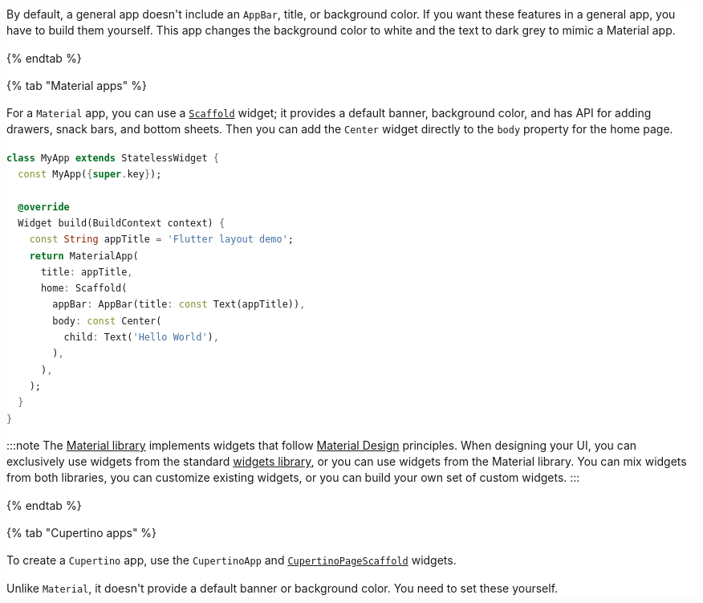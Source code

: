 By default, a general app doesn't include an `AppBar`,
title, or background color. If you want these features in a
general app, you have to build them yourself. This app
changes the background color to white and the text to
dark grey to mimic a Material app.

{% endtab %}

{% tab "Material apps" %}

For a `Material` app, you can use a [`Scaffold`][] widget;
it provides a default banner, background color,
and has API for adding drawers, snack bars, and bottom sheets.
Then you can add the `Center` widget directly to the `body`
property for the home page.

<?code-excerpt path-base="layout/base"?>
<?code-excerpt "lib/main.dart (my-app)"?>
```dart
class MyApp extends StatelessWidget {
  const MyApp({super.key});

  @override
  Widget build(BuildContext context) {
    const String appTitle = 'Flutter layout demo';
    return MaterialApp(
      title: appTitle,
      home: Scaffold(
        appBar: AppBar(title: const Text(appTitle)),
        body: const Center(
          child: Text('Hello World'),
        ),
      ),
    );
  }
}
```

:::note
The [Material library][] implements widgets that follow [Material
Design][] principles. When designing your UI, you can exclusively use
widgets from the standard [widgets library][], or you can use
widgets from the Material library. You can mix widgets from both
libraries, you can customize existing widgets,
or you can build your own set of custom widgets.
:::

{% endtab %}

{% tab "Cupertino apps" %}

To create a `Cupertino` app,
use the `CupertinoApp` and [`CupertinoPageScaffold`][] widgets.

Unlike `Material`, it doesn't provide a default banner or background color.
You need to set these yourself.


[`Container`]: {{api}}/widgets/Container-class.html
[Debugging layout issues visually]: /tools/devtools/inspector#debugging-layout-issues-visually
[`Icon`]: {{api}}/material/Icons-class.html
[`Row`]: {{api}}/widgets/Row-class.html
[`Text`]: {{api}}/widgets/Text-class.html
[`Center`]: {{api}}/widgets/Center-class.html
[layout widgets]: /ui/widgets/layout
[icons]: {{api}}/material/Icons-class.html
[images]: {{api}}/widgets/Image-class.html
[text]: {{api}}/widgets/Text-class.html
[`Text`]: {{api}}/widgets/Text-class.html
[visible widget]: /ui/widgets
[`CupertinoColors`]: {{api}}/cupertino/CupertinoColors-class.html
[`CupertinoPageScaffold`]: {{api}}/cupertino/CupertinoPageScaffold-class.html
[`CupertinoThemeData`]: {{api}}/cupertino/CupertinoThemeData-class.html
[`CupertinoNavigationBar`]: {{api}}/cupertino/CupertinoNavigationBar-class.html
[Cupertino library]: {{api}}/cupertino/cupertino-library.html
[Apple's Human Interface Guidelines for iOS]: {{site.apple-dev}}/design/human-interface-guidelines/designing-for-ios
[`build()`]: {{api}}/widgets/StatelessWidget/build.html
[Material library]: {{api}}/material/material-library.html
[`Scaffold`]: {{api}}/material/Scaffold-class.html
[widgets library]: {{api}}/widgets/widgets-library.html
[Common layout widgets]: #common-layout-widgets
[`Column`]: {{api}}/widgets/Column-class.html
[`ListTile`]: {{api}}/material/ListTile-class.html
[`ListView`]: {{api}}/widgets/ListView-class.html
[`Row`]: {{api}}/widgets/Row-class.html
[`CrossAxisAlignment`]: {{api}}/rendering/CrossAxisAlignment.html
[`MainAxisAlignment`]: {{api}}/rendering/MainAxisAlignment.html
[`pubspec.yaml` file]: {{examples}}/layout/row_column/pubspec.yaml
[`Expanded`]: {{api}}/widgets/Expanded-class.html
[sizing]: {{examples}}/layout/sizing
[Pavlova image]: https://pixabay.com/en/photos/pavlova
[Pixabay]: https://pixabay.com/en/photos/pavlova
[pubspec file]: {{examples}}/layout/pavlova/pubspec.yaml
[`Scaffold`]: {{api}}/material/Scaffold-class.html
[`AppBar`]: {{api}}/material/AppBar-class.html
[`Container`]: {{api}}/widgets/Container-class.html
[`CupertinoPageScaffold`]: {{api}}/cupertino/CupertinoPageScaffold-class.html
[`CupertinoNavigationBar`]: {{api}}/cupertino/CupertinoNavigationBar-class.html
[`CupertinoSegmentedControl`]: {{api}}/cupertino/CupertinoSegmentedControl-class.html
[`CupertinoTabBar`]: {{api}}/cupertino/CupertinoTabBar-class.html
[`CupertinoTabScaffold`]: {{api}}/cupertino/CupertinoTabScaffold-class.html
[`GridView`]: {{api}}/widgets/GridView-class.html
[`ListTile`]: {{api}}/material/ListTile-class.html
[`ListView`]: {{api}}/widgets/ListView-class.html
[Material library]: {{api}}/material/material-library.html
[widgets library]: {{api}}/widgets/widgets-library.html
[`Container`]: {{api}}/widgets/Container-class.html
[`Container`]: {{api}}/widgets/Container-class.html
[tutorial]: /ui/layout/tutorial
[`GridView`]: {{api}}/widgets/GridView-class.html
[`DataTable`]: {{api}}/material/DataTable-class.html
[`Table`]: {{api}}/widgets/Table-class.html
[`GridTile`]: {{api}}/material/GridTile-class.html
[`ListView`]: {{api}}/widgets/ListView-class.html
[`Column`]: {{api}}/widgets/Column-class.html
[`Colors`]: {{api}}/material/Colors-class.html
[Material 2 Design palette]: {{site.material2}}/design/color/the-color-system.html#tools-for-picking-colors
[`Stack`]: {{api}}/widgets/Stack-class.html
[`Card`]: {{api}}/material/Card-class.html
[Elevation]: {{site.material}}/styles/elevation
[`ListTile`]: {{api}}/material/ListTile-class.html
[Material Design]: {{site.material}}/styles
[`SizedBox`]: {{api}}/widgets/SizedBox-class.html
[Material library]: {{api}}/material/material-library.html
[Material card]: {{site.material}}/components/cards
[Material library]: {{api}}/material/material-library.html
[`Card`]: {{api}}/material/Card-class.html
[`ListTile`]: {{api}}/material/ListTile-class.html
[`ListView`]: {{api}}/widgets/ListView-class.html
[Material library]: {{api}}/material/material-library.html
[Material library]: {{api}}/material/material-library.html
[Understanding constraints]: /ui/layout/constraints
[Widget of the Week series]: {{site.yt.playlist}}PLjxrf2q8roU23XGwz3Km7sQZFTdB996iG
[Flutter in Focus]: {{site.yt.watch}}?v=wgTBLj7rMPM&list=PLjxrf2q8roU2HdJQDjJzOeO6J3FoFLWr2
[Layout tutorial]: /ui/layout/tutorial
[Widget catalog]: /ui/widgets
[HTML/CSS Analogs in Flutter]: /get-started/flutter-for/web-devs
[API reference docs]: {{api}}
[Adding assets and images]: /ui/assets/assets-and-images
[Zero to One with Flutter]: {{site.medium}}/@mravn/zero-to-one-with-flutter-43b13fd7b354